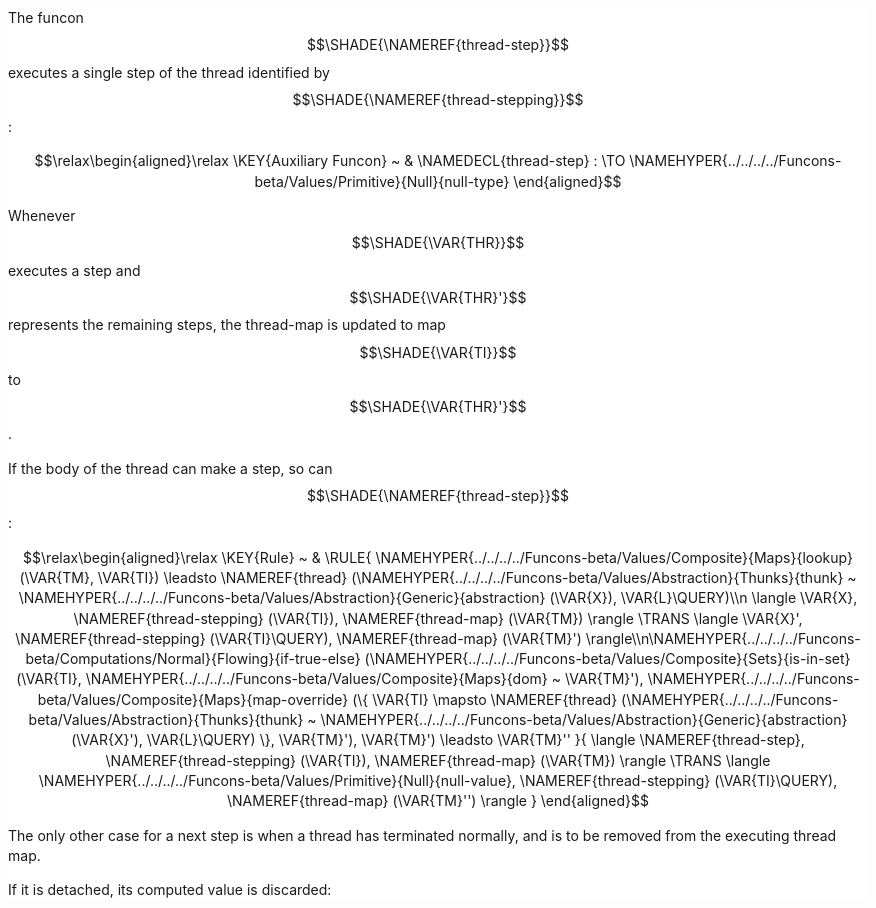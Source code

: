 The funcon $$\SHADE{\NAMEREF{thread-step}}$$ executes a single step of the thread identified 
by $$\SHADE{\NAMEREF{thread-stepping}}$$:


$$\relax\begin{aligned}\relax
  \KEY{Auxiliary Funcon} ~ 
  & \NAMEDECL{thread-step} :  \TO \NAMEHYPER{../../../../Funcons-beta/Values/Primitive}{Null}{null-type}
\end{aligned}$$


Whenever $$\SHADE{\VAR{THR}}$$ executes a step and $$\SHADE{\VAR{THR}'}$$ represents the remaining
steps, the thread-map is updated to map $$\SHADE{\VAR{TI}}$$ to $$\SHADE{\VAR{THR}'}$$.  

If the body of the thread can make a step, so can $$\SHADE{\NAMEREF{thread-step}}$$:


$$\relax\begin{aligned}\relax
  \KEY{Rule} ~ 
    & \RULE{
      \NAMEHYPER{../../../../Funcons-beta/Values/Composite}{Maps}{lookup}
        (\VAR{TM},   
         \VAR{TI}) \leadsto \NAMEREF{thread}
                                                 (\NAMEHYPER{../../../../Funcons-beta/Values/Abstraction}{Thunks}{thunk} ~
                                                    \NAMEHYPER{../../../../Funcons-beta/Values/Abstraction}{Generic}{abstraction}
                                                      (\VAR{X}),   
                                                  \VAR{L}\QUERY)\\n \langle \VAR{X}, \NAMEREF{thread-stepping} (\VAR{TI}), \NAMEREF{thread-map} (\VAR{TM}) \rangle \TRANS \langle \VAR{X}', \NAMEREF{thread-stepping} (\VAR{TI}\QUERY), \NAMEREF{thread-map} (\VAR{TM}') \rangle\\n\NAMEHYPER{../../../../Funcons-beta/Computations/Normal}{Flowing}{if-true-else}
        (\NAMEHYPER{../../../../Funcons-beta/Values/Composite}{Sets}{is-in-set}
           (\VAR{TI},    
            \NAMEHYPER{../../../../Funcons-beta/Values/Composite}{Maps}{dom} ~
              \VAR{TM}'),   
         \NAMEHYPER{../../../../Funcons-beta/Values/Composite}{Maps}{map-override}
           (\{ \VAR{TI} \mapsto \NAMEREF{thread}
                                 (\NAMEHYPER{../../../../Funcons-beta/Values/Abstraction}{Thunks}{thunk} ~
                                    \NAMEHYPER{../../../../Funcons-beta/Values/Abstraction}{Generic}{abstraction}
                                      (\VAR{X}'),     
                                  \VAR{L}\QUERY) \},    
            \VAR{TM}'),   
         \VAR{TM}') \leadsto \VAR{TM}''
      }{
       \langle \NAMEREF{thread-step}, \NAMEREF{thread-stepping} (\VAR{TI}), \NAMEREF{thread-map} (\VAR{TM}) \rangle \TRANS \langle \NAMEHYPER{../../../../Funcons-beta/Values/Primitive}{Null}{null-value}, \NAMEREF{thread-stepping} (\VAR{TI}\QUERY), \NAMEREF{thread-map} (\VAR{TM}'') \rangle
      }
\end{aligned}$$


The only other case for a next step is when a thread has terminated
normally, and is to be removed from the executing thread map.

If it is detached, its computed value is discarded:

